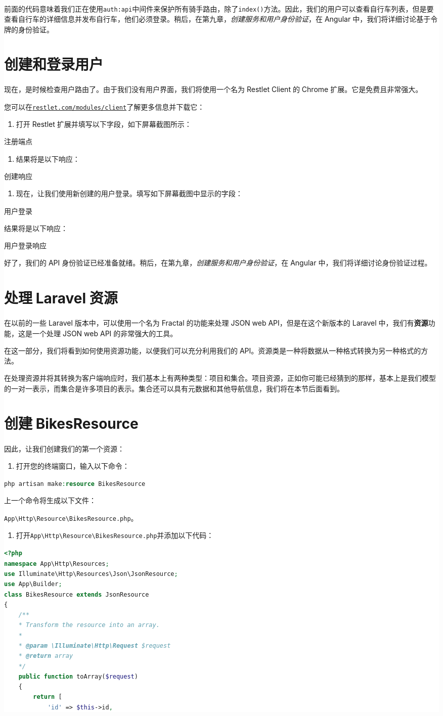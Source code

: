 前面的代码意味着我们正在使用`auth:api`中间件来保护所有骑手路由，除了`index()`方法。因此，我们的用户可以查看自行车列表，但是要查看自行车的详细信息并发布自行车，他们必须登录。稍后，在第九章，*创建服务和用户身份验证*，在 Angular 中，我们将详细讨论基于令牌的身份验证。

# 创建和登录用户

现在，是时候检查用户路由了。由于我们没有用户界面，我们将使用一个名为 Restlet Client 的 Chrome 扩展。它是免费且非常强大。

您可以在[`restlet.com/modules/client`](https://restlet.com/modules/client)了解更多信息并下载它：

1.  打开 Restlet 扩展并填写以下字段，如下屏幕截图所示：

注册端点

1.  结果将是以下响应：

创建响应

1.  现在，让我们使用新创建的用户登录。填写如下屏幕截图中显示的字段：

用户登录

结果将是以下响应：

用户登录响应

好了，我们的 API 身份验证已经准备就绪。稍后，在第九章，*创建服务和用户身份验证*，在 Angular 中，我们将详细讨论身份验证过程。

# 处理 Laravel 资源

在以前的一些 Laravel 版本中，可以使用一个名为 Fractal 的功能来处理 JSON web API，但是在这个新版本的 Laravel 中，我们有**资源**功能，这是一个处理 JSON web API 的非常强大的工具。

在这一部分，我们将看到如何使用资源功能，以便我们可以充分利用我们的 API。资源类是一种将数据从一种格式转换为另一种格式的方法。

在处理资源并将其转换为客户端响应时，我们基本上有两种类型：项目和集合。项目资源，正如你可能已经猜到的那样，基本上是我们模型的一对一表示，而集合是许多项目的表示。集合还可以具有元数据和其他导航信息，我们将在本节后面看到。

# 创建 BikesResource

因此，让我们创建我们的第一个资源：

1.  打开您的终端窗口，输入以下命令：

```php
php artisan make:resource BikesResource
```

上一个命令将生成以下文件：

`App\Http\Resource\BikesResource.php`。

1.  打开`App\Http\Resource\BikesResource.php`并添加以下代码：

```php
<?php
namespace App\Http\Resources;
use Illuminate\Http\Resources\Json\JsonResource;
use App\Builder;
class BikesResource extends JsonResource
{
    /**
    * Transform the resource into an array.
    *
    * @param \Illuminate\Http\Request $request
    * @return array
    */
    public function toArray($request)
    {
        return [
            'id' => $this->id,
```